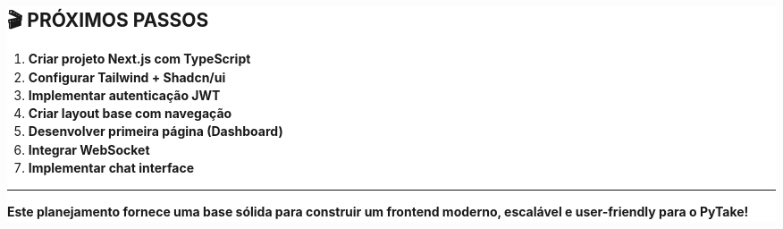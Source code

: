 
## 🎬 PRÓXIMOS PASSOS

1. **Criar projeto Next.js com TypeScript**
2. **Configurar Tailwind + Shadcn/ui**
3. **Implementar autenticação JWT**
4. **Criar layout base com navegação**
5. **Desenvolver primeira página (Dashboard)**
6. **Integrar WebSocket**
7. **Implementar chat interface**

---

**Este planejamento fornece uma base sólida para construir um frontend moderno, escalável e user-friendly para o PyTake!**